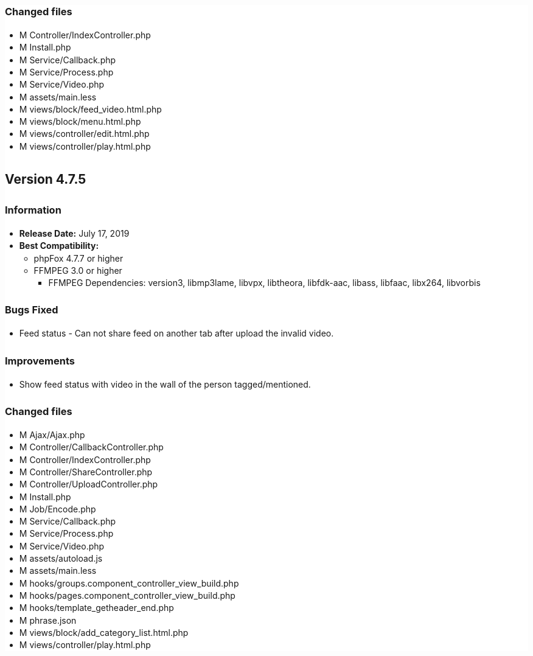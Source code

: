 ### Changed files ###

- M Controller/IndexController.php
- M Install.php
- M Service/Callback.php
- M Service/Process.php
- M Service/Video.php
- M assets/main.less
- M views/block/feed_video.html.php
- M views/block/menu.html.php
- M views/controller/edit.html.php
- M views/controller/play.html.php


## Version 4.7.5 ##

### Information ###

- **Release Date:** July 17, 2019
- **Best Compatibility:**
    - phpFox 4.7.7 or higher
    - FFMPEG 3.0 or higher
        - FFMPEG Dependencies: version3, libmp3lame, libvpx, libtheora, libfdk-aac, libass, libfaac, libx264, libvorbis

### Bugs Fixed ###

- Feed status - Can not share feed on another tab after upload the invalid video.

### Improvements ###

- Show feed status with video in the wall of the person tagged/mentioned.

### Changed files ###

- M Ajax/Ajax.php
- M Controller/CallbackController.php
- M Controller/IndexController.php
- M Controller/ShareController.php
- M Controller/UploadController.php
- M Install.php
- M Job/Encode.php
- M Service/Callback.php
- M Service/Process.php
- M Service/Video.php
- M assets/autoload.js
- M assets/main.less
- M hooks/groups.component_controller_view_build.php
- M hooks/pages.component_controller_view_build.php
- M hooks/template_getheader_end.php
- M phrase.json
- M views/block/add_category_list.html.php
- M views/controller/play.html.php
